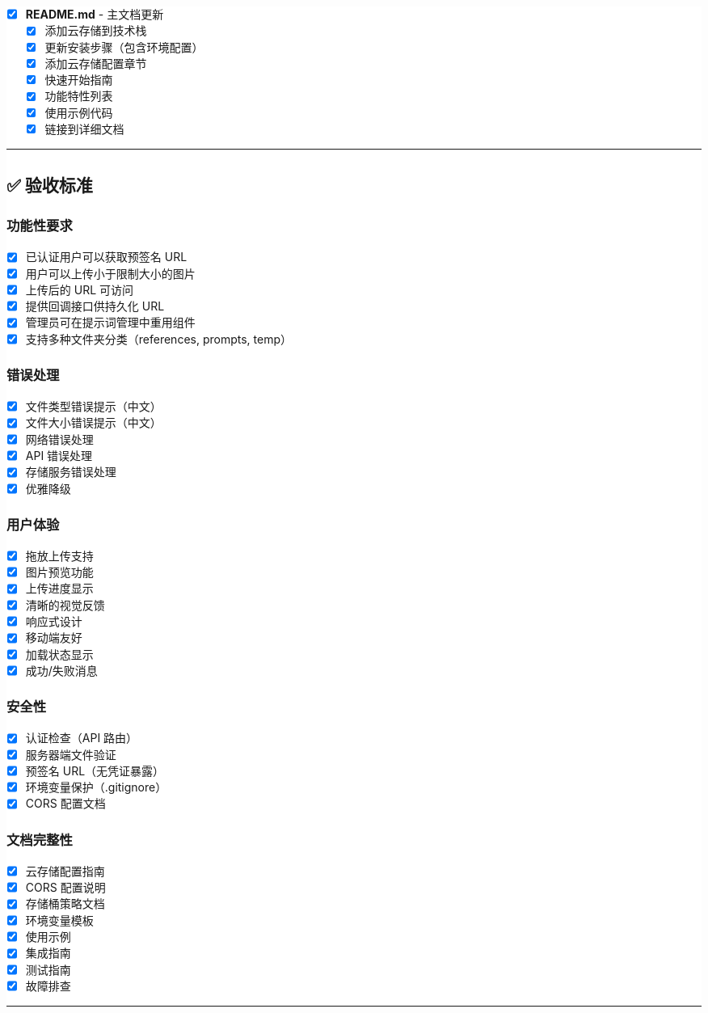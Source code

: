 - [x] **README.md** - 主文档更新
  - [x] 添加云存储到技术栈
  - [x] 更新安装步骤（包含环境配置）
  - [x] 添加云存储配置章节
  - [x] 快速开始指南
  - [x] 功能特性列表
  - [x] 使用示例代码
  - [x] 链接到详细文档

---

## ✅ 验收标准

### 功能性要求
- [x] 已认证用户可以获取预签名 URL
- [x] 用户可以上传小于限制大小的图片
- [x] 上传后的 URL 可访问
- [x] 提供回调接口供持久化 URL
- [x] 管理员可在提示词管理中重用组件
- [x] 支持多种文件夹分类（references, prompts, temp）

### 错误处理
- [x] 文件类型错误提示（中文）
- [x] 文件大小错误提示（中文）
- [x] 网络错误处理
- [x] API 错误处理
- [x] 存储服务错误处理
- [x] 优雅降级

### 用户体验
- [x] 拖放上传支持
- [x] 图片预览功能
- [x] 上传进度显示
- [x] 清晰的视觉反馈
- [x] 响应式设计
- [x] 移动端友好
- [x] 加载状态显示
- [x] 成功/失败消息

### 安全性
- [x] 认证检查（API 路由）
- [x] 服务器端文件验证
- [x] 预签名 URL（无凭证暴露）
- [x] 环境变量保护（.gitignore）
- [x] CORS 配置文档

### 文档完整性
- [x] 云存储配置指南
- [x] CORS 配置说明
- [x] 存储桶策略文档
- [x] 环境变量模板
- [x] 使用示例
- [x] 集成指南
- [x] 测试指南
- [x] 故障排查

---